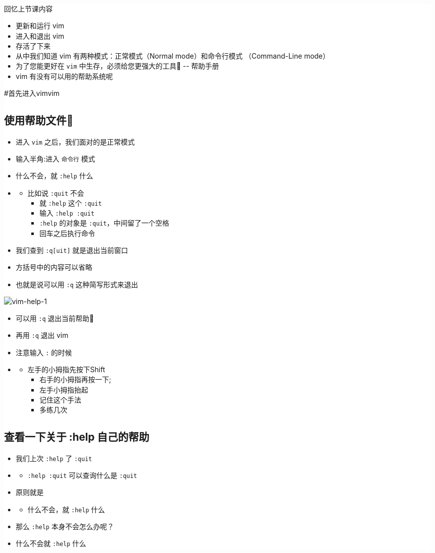 回忆上节课内容

- 更新和运行 vim
- 进入和退出 vim
- 存活了下来
- 从中我们知道 vim 有两种模式：正常模式（Normal mode）和命令行模式 （Command-Line mode）
- 为了您能更好在 `vim` 中生存，必须给您更强大的工具🔧 -- 帮助手册
- vim 有没有可以用的帮助系统呢

\#首先进入vimvim

## 使用帮助文件📕

- 进入 `vim` 之后，我们面对的是正常模式

- 输入半角:进入 `命令行` 模式

- 什么不会，就 `:help` 什么

- - 比如说 `:quit` 不会
    - 就 `:help` 这个 `:quit`
    - 输入 `:help :quit`
    - `:help` 的对象是 `:quit`，中间留了一个空格
    - 回车之后执行命令

- 我们查到 `:q[uit]` 就是退出当前窗口

- 方括号中的内容可以省略

- 也就是说可以用 `:q` 这种简写形式来退出

![vim-help-1](https://i0.hdslb.com/bfs/article/935d5f7559b0476eb1a44ccf5123b2b028b9edf1.png@942w_764h_progressive.webp)

- 可以用 `:q` 退出当前帮助📕

- 再用 `:q` 退出 vim

- 注意输入 `:` 的时候

- - 左手的小拇指先按下Shift
    - 右手的小拇指再按一下;
    - 左手小拇指抬起
    - 记住这个手法
    - 多练几次

## 查看一下关于 :help 自己的帮助

- 我们上次 `:help` 了 `:quit`

- - `:help :quit` 可以查询什么是 `:quit`

- 原则就是

- - 什么不会，就 `:help` 什么

- 那么 `:help` 本身不会怎么办呢？

- 什么不会就 `:help` 什么
